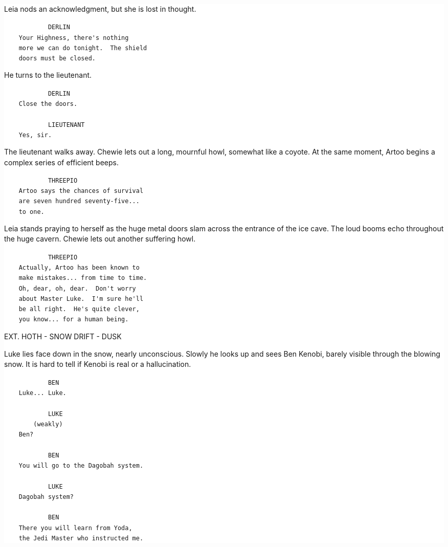 Leia nods an acknowledgment, but she is lost in thought.

				DERLIN
		Your Highness, there's nothing 
		more we can do tonight.  The shield 
		doors must be closed.

He turns to the lieutenant.

				DERLIN
		Close the doors.

				LIEUTENANT
		Yes, sir.

The lieutenant walks away.  Chewie lets out a long, mournful howl, 
somewhat like a coyote.  At the same moment, Artoo begins a complex 
series of efficient beeps.

				THREEPIO
		Artoo says the chances of survival 
		are seven hundred seventy-five...
		to one.

Leia stands praying to herself as the huge metal doors slam across the 
entrance of the ice cave.  The loud booms echo throughout the huge 
cavern.  Chewie lets out another suffering howl.

				THREEPIO
		Actually, Artoo has been known to 
		make mistakes... from time to time.
		Oh, dear, oh, dear.  Don't worry 
		about Master Luke.  I'm sure he'll 
		be all right.  He's quite clever, 
		you know... for a human being.

EXT. HOTH - SNOW DRIFT - DUSK

Luke lies face down in the snow, nearly unconscious.  Slowly he looks 
up and sees Ben Kenobi, barely visible through the blowing snow.  It is 
hard to tell if Kenobi is real or a hallucination.

				BEN
		Luke... Luke.

				LUKE
			(weakly)
		Ben?

				BEN
		You will go to the Dagobah system.

				LUKE
		Dagobah system?

				BEN
		There you will learn from Yoda, 
		the Jedi Master who instructed me.
